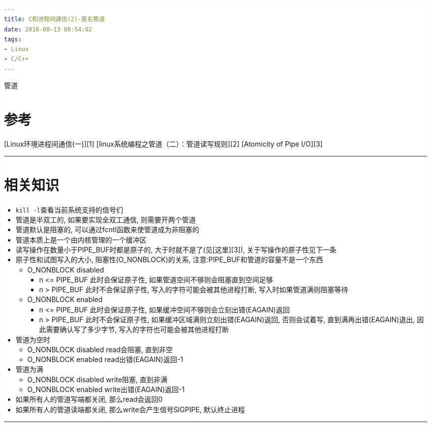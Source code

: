 ```yaml
---
title: C和进程间通信(2)-匿名管道
date: 2016-08-13 00:54:02
tags:
- Linux
- C/C++
---
```


管道


# 参考
[Linux环境进程间通信(一)][1]
[linux系统编程之管道（二）：管道读写规则][2]
[Atomicity of Pipe I/O][3]

---

# 相关知识
- `kill -l`查看当前系统支持的信号们
- 管道是半双工的, 如果要实现全双工通信, 则需要开两个管道
- 管道默认是阻塞的, 可以通过fcntl函数来使管道成为非阻塞的
- 管道本质上是一个由内核管理的一个缓冲区
- 读写操作在数量小于PIPE_BUF时都是原子的, 大于时就不是了(见[这里][3]), 关于写操作的原子性见下一条
- 原子性和试图写入的大小, 阻塞性(O_NONBLOCK)的关系, 注意:PIPE_BUF和管道的容量不是一个东西
    - O_NONBLOCK disabled
        - n <= PIPE_BUF
            此时会保证原子性, 如果管道空间不够则会阻塞直到空间足够
        - n > PIPE_BUF
            此时不会保证原子性, 写入的字符可能会被其他进程打断, 写入时如果管道满则阻塞等待
    - O_NONBLOCK enabled
        - n <= PIPE_BUF
            此时会保证原子性, 如果缓冲空间不够则会立刻出错(EAGAIN)返回
        - n > PIPE_BUF
            此时不会保证原子性, 如果缓冲区域满则立刻出错(EAGAIN)返回, 否则会试着写, 直到满再出错(EAGAIN)退出, 因此需要确认写了多少字节, 写入的字符也可能会被其他进程打断
- 管道为空时
    - O_NONBLOCK disabled
        read会阻塞, 直到非空
    - O_NONBLOCK enabled
        read出错(EAGAIN)返回-1
- 管道为满
    - O_NONBLOCK disabled
        write阻塞, 直到非满
    - O_NONBLOCK enabled
        write出错(EAGAIN)返回-1
- 如果所有人的管道写端都关闭, 那么read会返回0
- 如果所有人的管道读端都关闭, 那么write会产生信号SIGPIPE, 默认终止进程

---